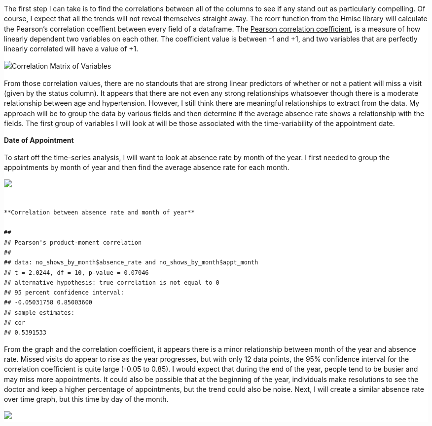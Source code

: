 The first step I can take is to find the correlations between all of the columns to see if any stand out as particularly compelling. Of course, I expect that all the trends will not reveal themselves straight away. The [rcorr function](http://math.furman.edu/~dcs/courses/math47/R/library/Hmisc/html/rcorr.html?) from the Hmisc library will calculate the Pearson’s correlation coeffient between every field of a dataframe. The [Pearson correlation coefficient](http://www.statisticshowto.com/what-is-the-pearson-correlation-coefficient/?), is a measure of how linearly dependent two variables on each other. The coefficient value is between -1 and +1, and two variables that are perfectly linearly correlated will have a value of +1.

![](https://miro.medium.com/max/20000/1*wu91upnEIFrcZYR_5BATuw.png)Correlation Matrix of Variables

From those correlation values, there are no standouts that are strong linear predictors of whether or not a patient will miss a visit (given by the status column). It appears that there are not even any strong relationships whatsoever though there is a moderate relationship between age and hypertension. However, I still think there are meaningful relationships to extract from the data. My approach will be to group the data by various fields and then determine if the average absence rate shows a relationship with the fields. The first group of variables I will look at will be those associated with the time-variability of the appointment date.

**Date of Appointment**

To start off the time-series analysis, I will want to look at absence rate by month of the year. I first needed to group the appointments by month of year and then find the average absence rate for each month.

![](https://miro.medium.com/max/20000/1*uvd72qttEjiXS8okTJQqeg.png)

```

**Correlation between absence rate and month of year**

##
## Pearson's product-moment correlation
##
## data: no_shows_by_month$absence_rate and no_shows_by_month$appt_month
## t = 2.0244, df = 10, p-value = 0.07046
## alternative hypothesis: true correlation is not equal to 0
## 95 percent confidence interval:
## -0.05031758 0.85003600
## sample estimates:
## cor
## 0.5391533

```

From the graph and the correlation coefficient, it appears there is a minor relationship between month of the year and absence rate. Missed visits do appear to rise as the year progresses, but with only 12 data points, the 95% confidence interval for the correlation coefficient is quite large (-0.05 to 0.85). I would expect that during the end of the year, people tend to be busier and may miss more appointments. It could also be possible that at the beginning of the year, individuals make resolutions to see the doctor and keep a higher percentage of appointments, but the trend could also be noise. Next, I will create a similar absence rate over time graph, but this time by day of the month.

![](https://miro.medium.com/max/20000/1*Hi1FCabDUQ9tEesqku35IQ.png)
